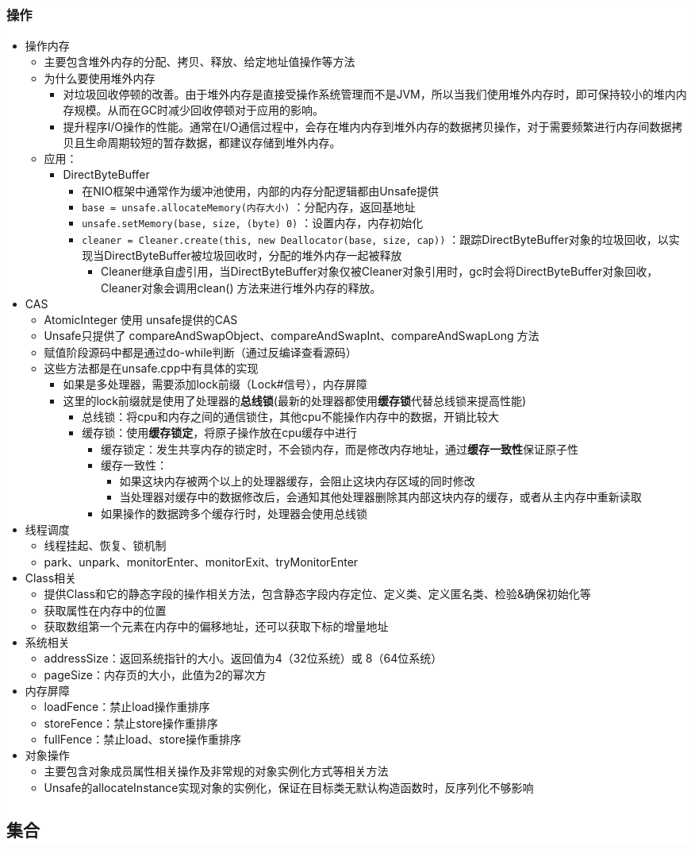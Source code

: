 
### 操作

- 操作内存
  - 主要包含堆外内存的分配、拷贝、释放、给定地址值操作等方法
  - 为什么要使用堆外内存
    - 对垃圾回收停顿的改善。由于堆外内存是直接受操作系统管理而不是JVM，所以当我们使用堆外内存时，即可保持较小的堆内内存规模。从而在GC时减少回收停顿对于应用的影响。
    - 提升程序I/O操作的性能。通常在I/O通信过程中，会存在堆内内存到堆外内存的数据拷贝操作，对于需要频繁进行内存间数据拷贝且生命周期较短的暂存数据，都建议存储到堆外内存。
  - 应用：
    - DirectByteBuffer
      - 在NIO框架中通常作为缓冲池使用，内部的内存分配逻辑都由Unsafe提供
      - `base = unsafe.allocateMemory(内存大小)` ：分配内存，返回基地址
      - `unsafe.setMemory(base, size, (byte) 0)` ：设置内存，内存初始化
      - `cleaner = Cleaner.create(this, new Deallocator(base, size, cap))` ：跟踪DirectByteBuffer对象的垃圾回收，以实现当DirectByteBuffer被垃圾回收时，分配的堆外内存一起被释放
        - Cleaner继承自虚引用，当DirectByteBuffer对象仅被Cleaner对象引用时，gc时会将DirectByteBuffer对象回收，Cleaner对象会调用clean() 方法来进行堆外内存的释放。
- CAS
  - AtomicInteger 使用 unsafe提供的CAS
  - Unsafe只提供了 compareAndSwapObject、compareAndSwapInt、compareAndSwapLong 方法
  - 赋值阶段源码中都是通过do-while判断（通过反编译查看源码）
  - 这些方法都是在unsafe.cpp中有具体的实现
    - 如果是多处理器，需要添加lock前缀（Lock#信号），内存屏障
    - 这里的lock前缀就是使用了处理器的**总线锁**(最新的处理器都使用**缓存锁**代替总线锁来提高性能)
      - 总线锁：将cpu和内存之间的通信锁住，其他cpu不能操作内存中的数据，开销比较大
      - 缓存锁：使用**缓存锁定**，将原子操作放在cpu缓存中进行
        - 缓存锁定：发生共享内存的锁定时，不会锁内存，而是修改内存地址，通过**缓存一致性**保证原子性
        - 缓存一致性：
          - 如果这块内存被两个以上的处理器缓存，会阻止这块内存区域的同时修改
          - 当处理器对缓存中的数据修改后，会通知其他处理器删除其内部这块内存的缓存，或者从主内存中重新读取
        - 如果操作的数据跨多个缓存行时，处理器会使用总线锁
- 线程调度
  - 线程挂起、恢复、锁机制
  - park、unpark、monitorEnter、monitorExit、tryMonitorEnter
- Class相关
  - 提供Class和它的静态字段的操作相关方法，包含静态字段内存定位、定义类、定义匿名类、检验&确保初始化等
  - 获取属性在内存中的位置
  - 获取数组第一个元素在内存中的偏移地址，还可以获取下标的增量地址
- 系统相关
  - addressSize：返回系统指针的大小。返回值为4（32位系统）或 8（64位系统）
  - pageSize：内存页的大小，此值为2的幂次方
- 内存屏障
  - loadFence：禁止load操作重排序
  - storeFence：禁止store操作重排序
  - fullFence：禁止load、store操作重排序
- 对象操作
  - 主要包含对象成员属性相关操作及非常规的对象实例化方式等相关方法
  - Unsafe的allocateInstance实现对象的实例化，保证在目标类无默认构造函数时，反序列化不够影响

## 集合
